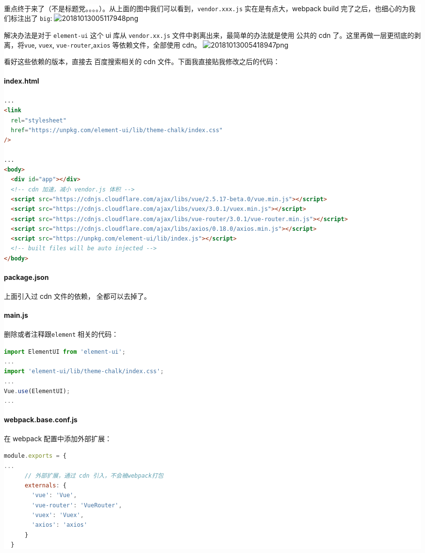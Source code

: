 重点终于来了（不是标题党。。。。）。从上面的图中我们可以看到，`vendor.xxx.js` 实在是有点大，webpack build 完了之后，也细心的为我们标注出了 `big`:
![20181013005117948png](https://chatflow-files-cdn-1256085166.file.myqcloud.com//file/2018/10/5db8706427a240a7abb42ac89d04561d_20181013005117948.png)

解决办法是对于 `element-ui` 这个 ui 库从 `vendor.xx.js` 文件中剥离出来，最简单的办法就是使用 公共的 cdn 了。这里再做一层更彻底的剥离，将`vue`, `vuex`, `vue-router`,`axios` 等依赖文件，全部使用 cdn。
![20181013005418947png](https://chatflow-files-cdn-1256085166.file.myqcloud.com//file/2018/10/cdadfa3c1e8943b0963780702e65ee7e_20181013005418947.png)

看好这些依赖的版本，直接去 百度搜索相关的 cdn 文件。下面我直接贴我修改之后的代码：

#### index.html

```html
...
<link
  rel="stylesheet"
  href="https://unpkg.com/element-ui/lib/theme-chalk/index.css"
/>

...
<body>
  <div id="app"></div>
  <!-- cdn 加速，减小 vendor.js 体积 -->
  <script src="https://cdnjs.cloudflare.com/ajax/libs/vue/2.5.17-beta.0/vue.min.js"></script>
  <script src="https://cdnjs.cloudflare.com/ajax/libs/vuex/3.0.1/vuex.min.js"></script>
  <script src="https://cdnjs.cloudflare.com/ajax/libs/vue-router/3.0.1/vue-router.min.js"></script>
  <script src="https://cdnjs.cloudflare.com/ajax/libs/axios/0.18.0/axios.min.js"></script>
  <script src="https://unpkg.com/element-ui/lib/index.js"></script>
  <!-- built files will be auto injected -->
</body>
```

#### package.json

上面引入过 cdn 文件的依赖， 全都可以去掉了。

#### main.js

删除或者注释跟`element` 相关的代码：

```js
import ElementUI from 'element-ui';
...
import 'element-ui/lib/theme-chalk/index.css';
...
Vue.use(ElementUI);
...
```

#### webpack.base.conf.js

在 webpack 配置中添加外部扩展：

```js
module.exports = {
...
      // 外部扩展，通过 cdn 引入，不会被webpack打包
	  externals: {
	    'vue': 'Vue',
	    'vue-router': 'VueRouter',
	    'vuex': 'Vuex',
	    'axios': 'axios'
	  }
  }
```
